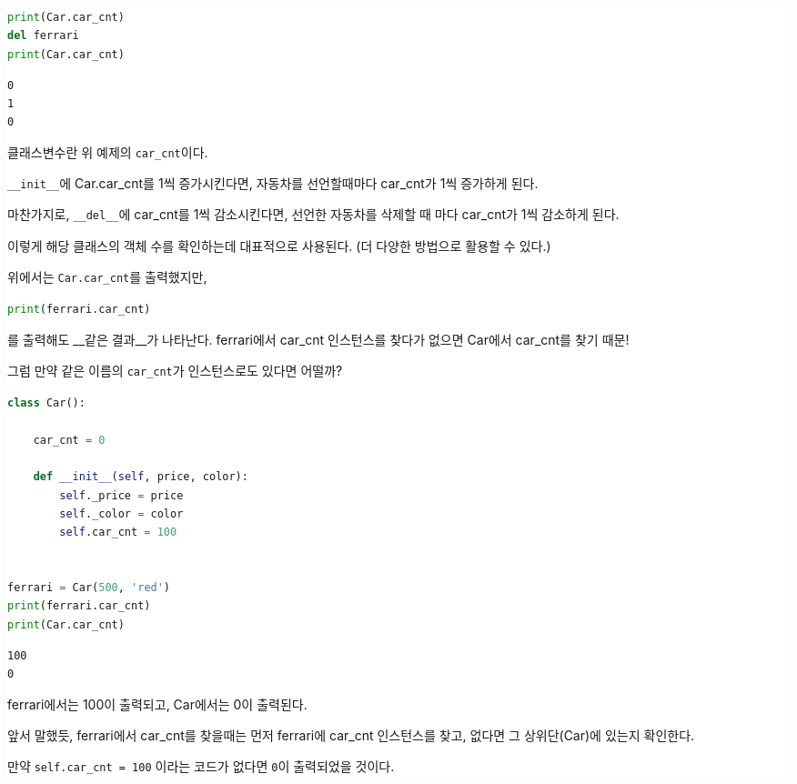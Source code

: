   ```python
  print(Car.car_cnt)
  del ferrari
  print(Car.car_cnt)
  ```

  

  ```
  0
  1
  0
  ```

  클래스변수란 위 예제의 `car_cnt`이다.

  `__init__`에 Car.car_cnt를 1씩 증가시킨다면, 자동차를 선언할때마다 car_cnt가 1씩 증가하게 된다.

  마찬가지로, `__del__`에 car_cnt를 1씩 감소시킨다면, 선언한 자동차를 삭제할 때 마다 car_cnt가 1씩 감소하게 된다.

  이렇게 해당 클래스의 객체 수를 확인하는데 대표적으로 사용된다. (더 다양한 방법으로 활용할 수 있다.)

  

  위에서는 `Car.car_cnt`를 출력했지만,

  ```python
  print(ferrari.car_cnt)
  ```

  를 출력해도 __같은 결과__가 나타난다. ferrari에서 car_cnt 인스턴스를 찾다가 없으면 Car에서 car_cnt를 찾기 때문!

  그럼 만약 같은 이름의 `car_cnt`가 인스턴스로도 있다면 어떨까?

  ```python
  class Car():
      
      car_cnt = 0
      
      def __init__(self, price, color):
          self._price = price
          self._color = color
          self.car_cnt = 100
  
  
  ferrari = Car(500, 'red')
  print(ferrari.car_cnt)
  print(Car.car_cnt)
  ```

  ```
  100
  0
  ```

  ferrari에서는 100이 출력되고, Car에서는 0이 출력된다.

  앞서 말했듯, ferrari에서 car_cnt를 찾을때는 먼저 ferrari에 car_cnt 인스턴스를 찾고, 없다면 그 상위단(Car)에 있는지 확인한다.

  만약 `self.car_cnt = 100` 이라는 코드가 없다면 `0`이 출력되었을 것이다.
  
  